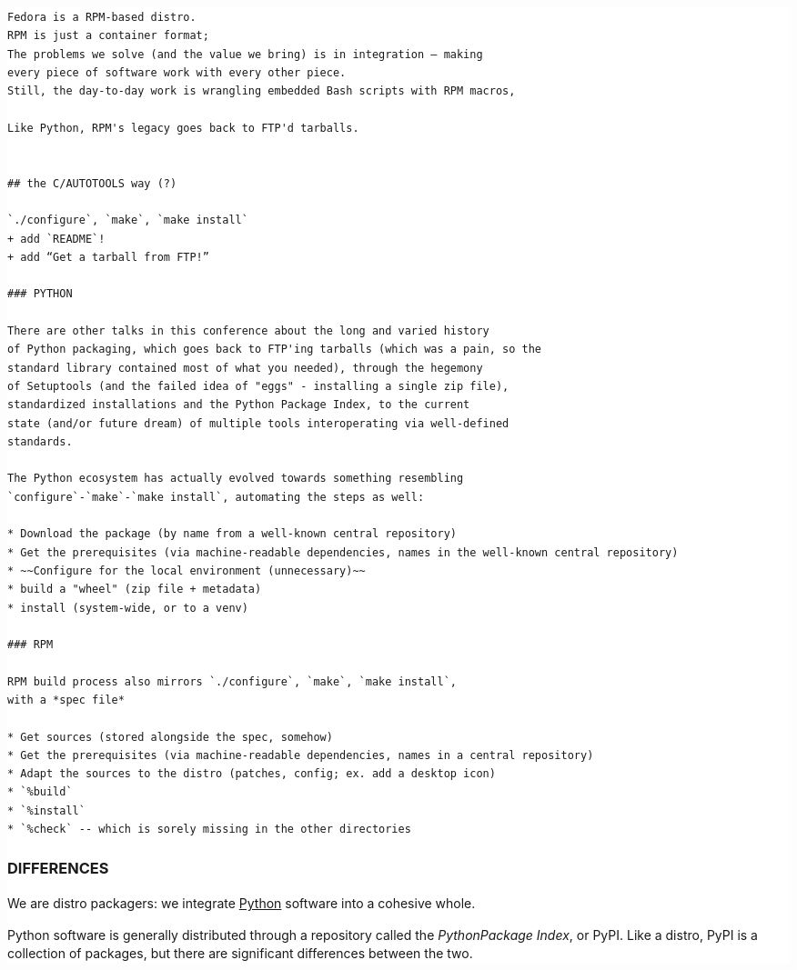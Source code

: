     Fedora is a RPM-based distro.
    RPM is just a container format;
    The problems we solve (and the value we bring) is in integration – making
    every piece of software work with every other piece.
    Still, the day-to-day work is wrangling embedded Bash scripts with RPM macros,

    Like Python, RPM's legacy goes back to FTP'd tarballs.


    ## the C/AUTOTOOLS way (?)

    `./configure`, `make`, `make install`  
    + add `README`!  
    + add “Get a tarball from FTP!”  

    ### PYTHON

    There are other talks in this conference about the long and varied history
    of Python packaging, which goes back to FTP'ing tarballs (which was a pain, so the
    standard library contained most of what you needed), through the hegemony
    of Setuptools (and the failed idea of "eggs" - installing a single zip file),
    standardized installations and the Python Package Index, to the current
    state (and/or future dream) of multiple tools interoperating via well-defined
    standards.

    The Python ecosystem has actually evolved towards something resembling
    `configure`-`make`-`make install`, automating the steps as well:

    * Download the package (by name from a well-known central repository)
    * Get the prerequisites (via machine-readable dependencies, names in the well-known central repository)
    * ~~Configure for the local environment (unnecessary)~~
    * build a "wheel" (zip file + metadata)
    * install (system-wide, or to a venv)

    ### RPM

    RPM build process also mirrors `./configure`, `make`, `make install`,
    with a *spec file*

    * Get sources (stored alongside the spec, somehow)
    * Get the prerequisites (via machine-readable dependencies, names in a central repository)
    * Adapt the sources to the distro (patches, config; ex. add a desktop icon)
    * `%build`
    * `%install`
    * `%check` -- which is sorely missing in the other directories


### DIFFERENCES

We are distro packagers: we integrate <ins>Python</ins> software into a cohesive whole.

Python software is generally distributed through a repository
called the *PythonPackage Index*, or PyPI.
Like a distro, PyPI is a collection of packages, but there are significant
differences between the two.
